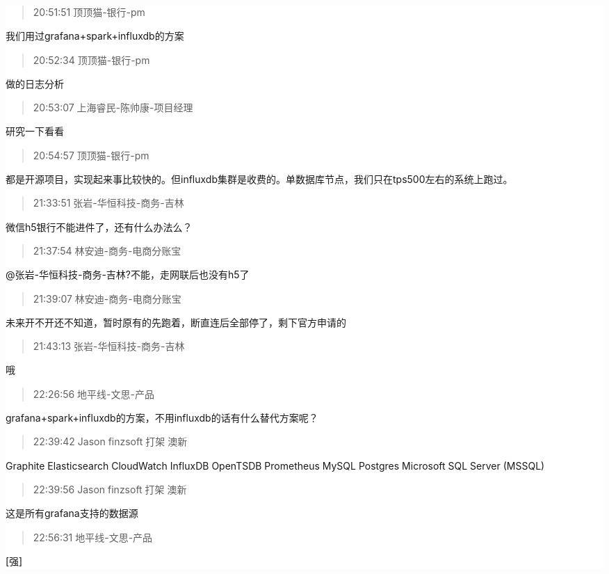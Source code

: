 > 20:51:51  顶顶猫-银行-pm  
   
我们用过grafana+spark+influxdb的方案  
   
> 20:52:34  顶顶猫-银行-pm  
   
做的日志分析  
   
> 20:53:07  上海睿民-陈帅康-项目经理  
   
研究一下看看  
   
> 20:54:57  顶顶猫-银行-pm  
   
都是开源项目，实现起来事比较快的。但influxdb集群是收费的。单数据库节点，我们只在tps500左右的系统上跑过。  
   
> 21:33:51  张岩-华恒科技-商务-吉林  
   
微信h5银行不能进件了，还有什么办法么？  
   
> 21:37:54  林安迪-商务-电商分账宝  
   
@张岩-华恒科技-商务-吉林?不能，走网联后也没有h5了  
   
> 21:39:07  林安迪-商务-电商分账宝  
   
未来开不开还不知道，暂时原有的先跑着，断直连后全部停了，剩下官方申请的  
   
> 21:43:13  张岩-华恒科技-商务-吉林  
   
哦  
   
> 22:26:56  地平线-文思-产品  
   
grafana+spark+influxdb的方案，不用influxdb的话有什么替代方案呢？  
   
> 22:39:42  Jason finzsoft 打架 澳新  
   
Graphite Elasticsearch CloudWatch InfluxDB OpenTSDB Prometheus MySQL Postgres Microsoft SQL Server (MSSQL)  
   
> 22:39:56  Jason finzsoft 打架 澳新  
   
这是所有grafana支持的数据源  
   
> 22:56:31  地平线-文思-产品  
   
[强]  
   
